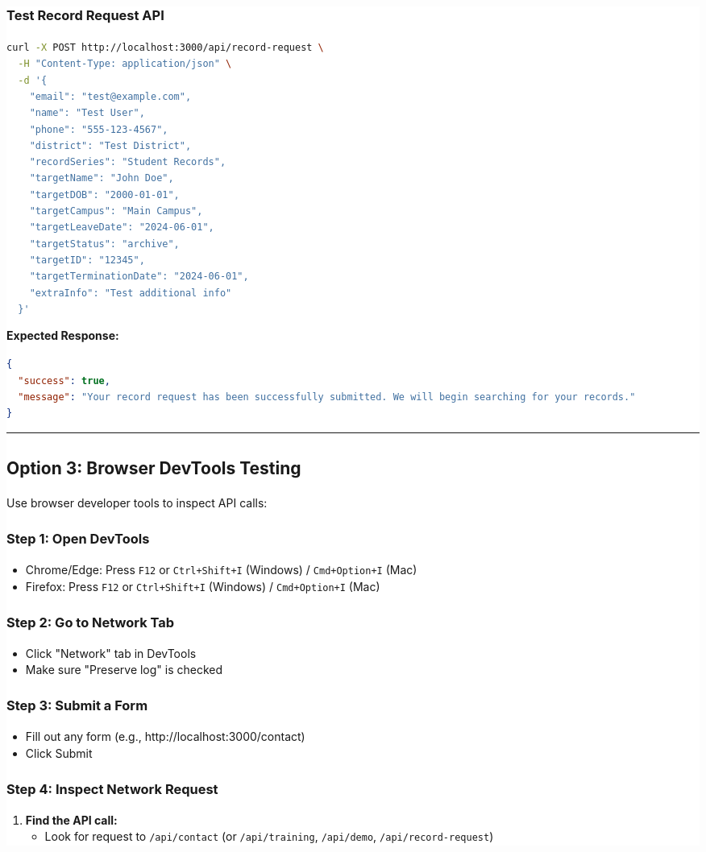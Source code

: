 ### Test Record Request API

```bash
curl -X POST http://localhost:3000/api/record-request \
  -H "Content-Type: application/json" \
  -d '{
    "email": "test@example.com",
    "name": "Test User",
    "phone": "555-123-4567",
    "district": "Test District",
    "recordSeries": "Student Records",
    "targetName": "John Doe",
    "targetDOB": "2000-01-01",
    "targetCampus": "Main Campus",
    "targetLeaveDate": "2024-06-01",
    "targetStatus": "archive",
    "targetID": "12345",
    "targetTerminationDate": "2024-06-01",
    "extraInfo": "Test additional info"
  }'
```

**Expected Response:**
```json
{
  "success": true,
  "message": "Your record request has been successfully submitted. We will begin searching for your records."
}
```

---

## Option 3: Browser DevTools Testing

Use browser developer tools to inspect API calls:

### Step 1: Open DevTools
- Chrome/Edge: Press `F12` or `Ctrl+Shift+I` (Windows) / `Cmd+Option+I` (Mac)
- Firefox: Press `F12` or `Ctrl+Shift+I` (Windows) / `Cmd+Option+I` (Mac)

### Step 2: Go to Network Tab
- Click "Network" tab in DevTools
- Make sure "Preserve log" is checked

### Step 3: Submit a Form
- Fill out any form (e.g., http://localhost:3000/contact)
- Click Submit

### Step 4: Inspect Network Request
1. **Find the API call:**
   - Look for request to `/api/contact` (or `/api/training`, `/api/demo`, `/api/record-request`)

